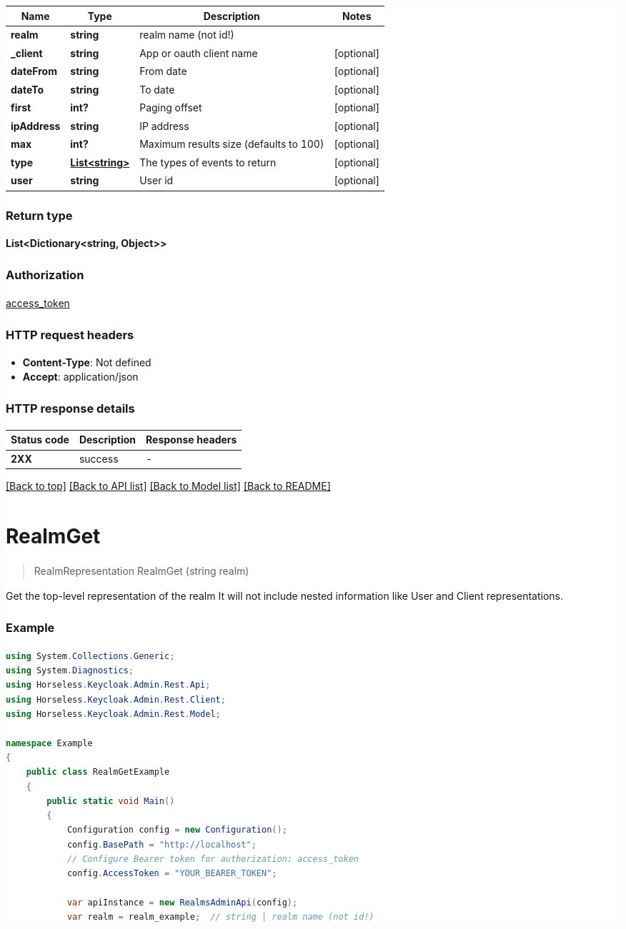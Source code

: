 Name | Type | Description  | Notes
------------- | ------------- | ------------- | -------------
 **realm** | **string**| realm name (not id!) | 
 **_client** | **string**| App or oauth client name | [optional] 
 **dateFrom** | **string**| From date | [optional] 
 **dateTo** | **string**| To date | [optional] 
 **first** | **int?**| Paging offset | [optional] 
 **ipAddress** | **string**| IP address | [optional] 
 **max** | **int?**| Maximum results size (defaults to 100) | [optional] 
 **type** | [**List&lt;string&gt;**](string.md)| The types of events to return | [optional] 
 **user** | **string**| User id | [optional] 

### Return type

**List<Dictionary<string, Object>>**

### Authorization

[access_token](../README.md#access_token)

### HTTP request headers

 - **Content-Type**: Not defined
 - **Accept**: application/json


### HTTP response details
| Status code | Description | Response headers |
|-------------|-------------|------------------|
| **2XX** | success |  -  |

[[Back to top]](#) [[Back to API list]](../README.md#documentation-for-api-endpoints) [[Back to Model list]](../README.md#documentation-for-models) [[Back to README]](../README.md)

<a name="realmget"></a>
# **RealmGet**
> RealmRepresentation RealmGet (string realm)

Get the top-level representation of the realm   It will not include nested information like User and Client representations.

### Example
```csharp
using System.Collections.Generic;
using System.Diagnostics;
using Horseless.Keycloak.Admin.Rest.Api;
using Horseless.Keycloak.Admin.Rest.Client;
using Horseless.Keycloak.Admin.Rest.Model;

namespace Example
{
    public class RealmGetExample
    {
        public static void Main()
        {
            Configuration config = new Configuration();
            config.BasePath = "http://localhost";
            // Configure Bearer token for authorization: access_token
            config.AccessToken = "YOUR_BEARER_TOKEN";

            var apiInstance = new RealmsAdminApi(config);
            var realm = realm_example;  // string | realm name (not id!)

```